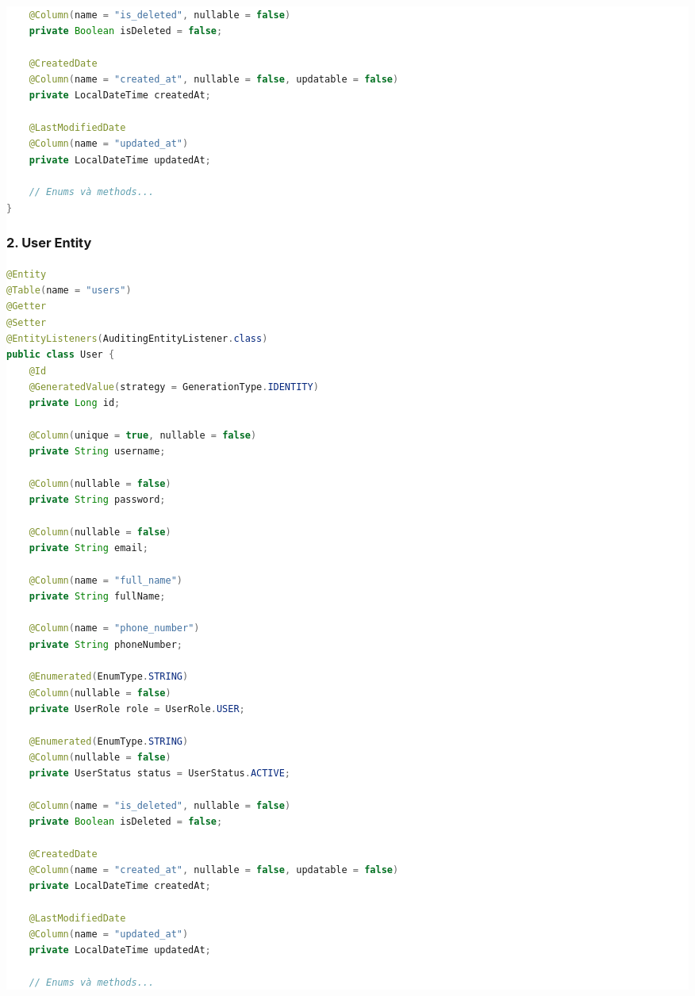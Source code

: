 ```java
    @Column(name = "is_deleted", nullable = false)
    private Boolean isDeleted = false;

    @CreatedDate
    @Column(name = "created_at", nullable = false, updatable = false)
    private LocalDateTime createdAt;

    @LastModifiedDate
    @Column(name = "updated_at")
    private LocalDateTime updatedAt;

    // Enums và methods...
}
```

### 2. User Entity

```java
@Entity
@Table(name = "users")
@Getter
@Setter
@EntityListeners(AuditingEntityListener.class)
public class User {
    @Id
    @GeneratedValue(strategy = GenerationType.IDENTITY)
    private Long id;

    @Column(unique = true, nullable = false)
    private String username;

    @Column(nullable = false)
    private String password;

    @Column(nullable = false)
    private String email;

    @Column(name = "full_name")
    private String fullName;

    @Column(name = "phone_number")
    private String phoneNumber;

    @Enumerated(EnumType.STRING)
    @Column(nullable = false)
    private UserRole role = UserRole.USER;

    @Enumerated(EnumType.STRING)
    @Column(nullable = false)
    private UserStatus status = UserStatus.ACTIVE;

    @Column(name = "is_deleted", nullable = false)
    private Boolean isDeleted = false;

    @CreatedDate
    @Column(name = "created_at", nullable = false, updatable = false)
    private LocalDateTime createdAt;

    @LastModifiedDate
    @Column(name = "updated_at")
    private LocalDateTime updatedAt;

    // Enums và methods...
```